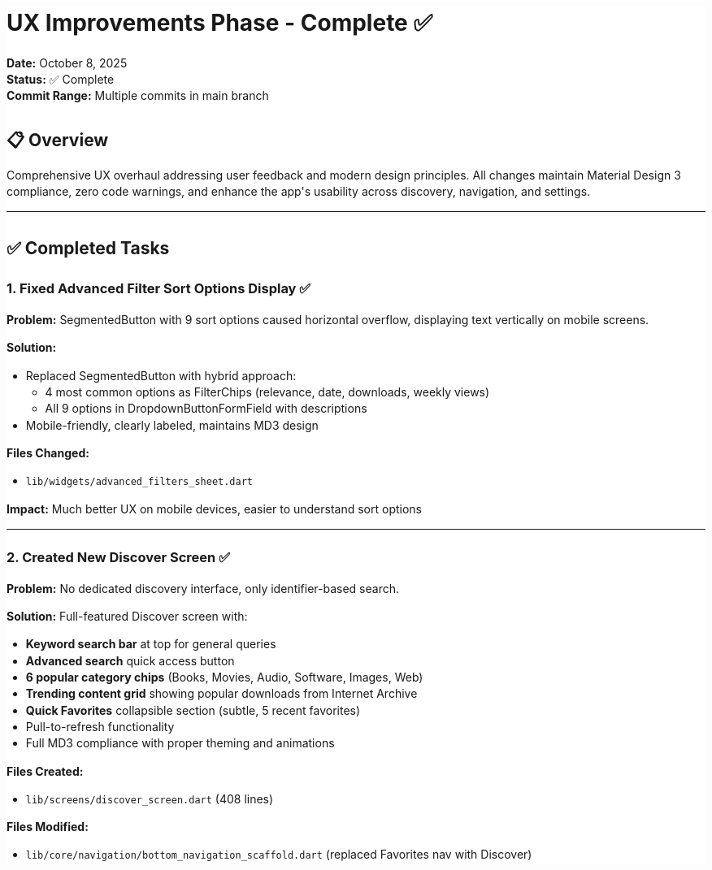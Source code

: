 # UX Improvements Phase - Complete ✅

**Date:** October 8, 2025  
**Status:** ✅ Complete  
**Commit Range:** Multiple commits in main branch  

## 📋 Overview

Comprehensive UX overhaul addressing user feedback and modern design principles. All changes maintain Material Design 3 compliance, zero code warnings, and enhance the app's usability across discovery, navigation, and settings.

---

## ✅ Completed Tasks

### 1. Fixed Advanced Filter Sort Options Display ✅

**Problem:** SegmentedButton with 9 sort options caused horizontal overflow, displaying text vertically on mobile screens.

**Solution:**
- Replaced SegmentedButton with hybrid approach:
  - 4 most common options as FilterChips (relevance, date, downloads, weekly views)
  - All 9 options in DropdownButtonFormField with descriptions
- Mobile-friendly, clearly labeled, maintains MD3 design

**Files Changed:**
- `lib/widgets/advanced_filters_sheet.dart`

**Impact:** Much better UX on mobile devices, easier to understand sort options

---

### 2. Created New Discover Screen ✅

**Problem:** No dedicated discovery interface, only identifier-based search.

**Solution:** Full-featured Discover screen with:
- **Keyword search bar** at top for general queries
- **Advanced search** quick access button
- **6 popular category chips** (Books, Movies, Audio, Software, Images, Web)
- **Trending content grid** showing popular downloads from Internet Archive
- **Quick Favorites** collapsible section (subtle, 5 recent favorites)
- Pull-to-refresh functionality
- Full MD3 compliance with proper theming and animations

**Files Created:**
- `lib/screens/discover_screen.dart` (408 lines)

**Files Modified:**
- `lib/core/navigation/bottom_navigation_scaffold.dart` (replaced Favorites nav with Discover)

